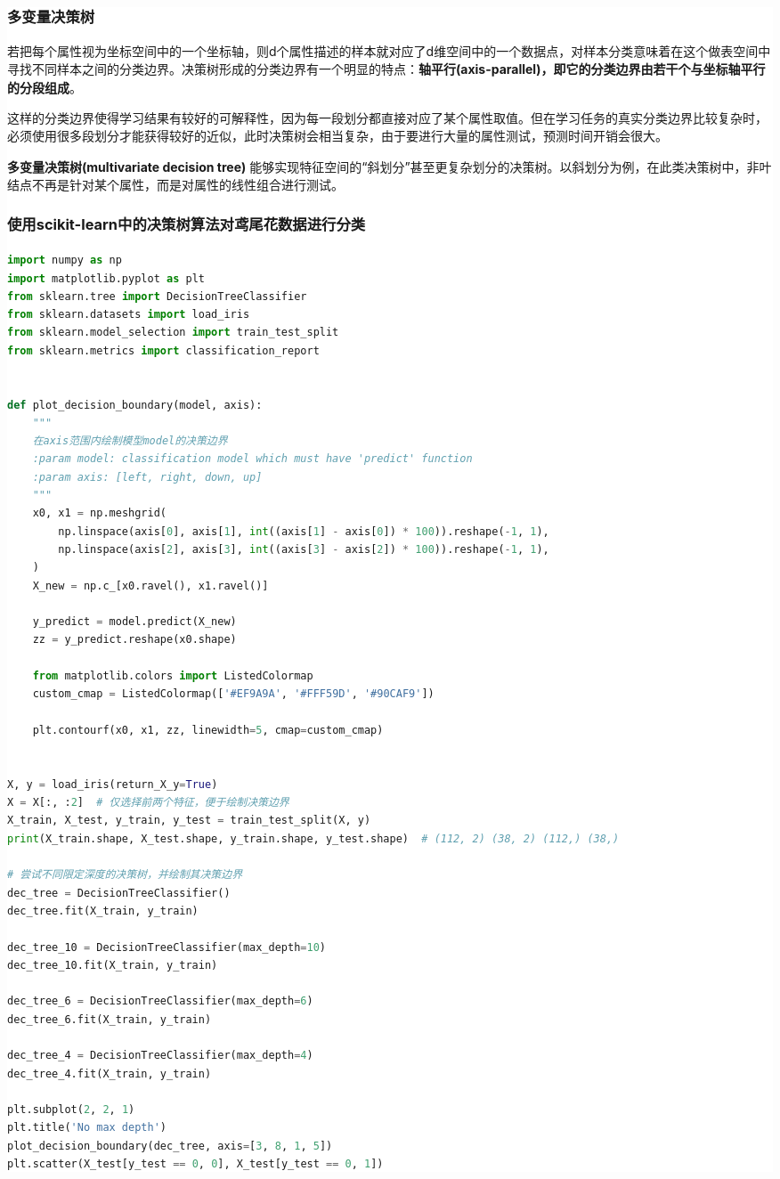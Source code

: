 ### 多变量决策树

若把每个属性视为坐标空间中的一个坐标轴，则d个属性描述的样本就对应了d维空间中的一个数据点，对样本分类意味着在这个做表空间中寻找不同样本之间的分类边界。决策树形成的分类边界有一个明显的特点：**轴平行(axis-parallel)，即它的分类边界由若干个与坐标轴平行的分段组成**。

这样的分类边界使得学习结果有较好的可解释性，因为每一段划分都直接对应了某个属性取值。但在学习任务的真实分类边界比较复杂时，必须使用很多段划分才能获得较好的近似，此时决策树会相当复杂，由于要进行大量的属性测试，预测时间开销会很大。

**多变量决策树(multivariate decision tree)** 能够实现特征空间的“斜划分”甚至更复杂划分的决策树。以斜划分为例，在此类决策树中，非叶结点不再是针对某个属性，而是对属性的线性组合进行测试。

### 使用scikit-learn中的决策树算法对鸢尾花数据进行分类

```python
import numpy as np
import matplotlib.pyplot as plt
from sklearn.tree import DecisionTreeClassifier
from sklearn.datasets import load_iris
from sklearn.model_selection import train_test_split
from sklearn.metrics import classification_report


def plot_decision_boundary(model, axis):
    """
    在axis范围内绘制模型model的决策边界
    :param model: classification model which must have 'predict' function
    :param axis: [left, right, down, up]
    """
    x0, x1 = np.meshgrid(
        np.linspace(axis[0], axis[1], int((axis[1] - axis[0]) * 100)).reshape(-1, 1),
        np.linspace(axis[2], axis[3], int((axis[3] - axis[2]) * 100)).reshape(-1, 1),
    )
    X_new = np.c_[x0.ravel(), x1.ravel()]

    y_predict = model.predict(X_new)
    zz = y_predict.reshape(x0.shape)

    from matplotlib.colors import ListedColormap
    custom_cmap = ListedColormap(['#EF9A9A', '#FFF59D', '#90CAF9'])

    plt.contourf(x0, x1, zz, linewidth=5, cmap=custom_cmap)


X, y = load_iris(return_X_y=True)
X = X[:, :2]  # 仅选择前两个特征，便于绘制决策边界
X_train, X_test, y_train, y_test = train_test_split(X, y)
print(X_train.shape, X_test.shape, y_train.shape, y_test.shape)  # (112, 2) (38, 2) (112,) (38,)

# 尝试不同限定深度的决策树，并绘制其决策边界
dec_tree = DecisionTreeClassifier()
dec_tree.fit(X_train, y_train)

dec_tree_10 = DecisionTreeClassifier(max_depth=10)
dec_tree_10.fit(X_train, y_train)

dec_tree_6 = DecisionTreeClassifier(max_depth=6)
dec_tree_6.fit(X_train, y_train)

dec_tree_4 = DecisionTreeClassifier(max_depth=4)
dec_tree_4.fit(X_train, y_train)

plt.subplot(2, 2, 1)
plt.title('No max depth')
plot_decision_boundary(dec_tree, axis=[3, 8, 1, 5])
plt.scatter(X_test[y_test == 0, 0], X_test[y_test == 0, 1])
```